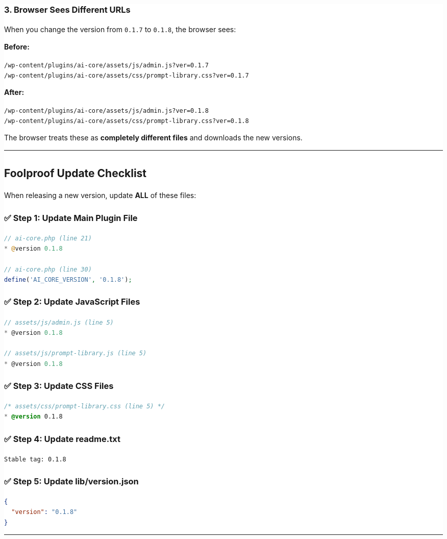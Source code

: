 ### 3. Browser Sees Different URLs

When you change the version from `0.1.7` to `0.1.8`, the browser sees:

**Before:**
```
/wp-content/plugins/ai-core/assets/js/admin.js?ver=0.1.7
/wp-content/plugins/ai-core/assets/css/prompt-library.css?ver=0.1.7
```

**After:**
```
/wp-content/plugins/ai-core/assets/js/admin.js?ver=0.1.8
/wp-content/plugins/ai-core/assets/css/prompt-library.css?ver=0.1.8
```

The browser treats these as **completely different files** and downloads the new versions.

---

## Foolproof Update Checklist

When releasing a new version, update **ALL** of these files:

### ✅ Step 1: Update Main Plugin File
```php
// ai-core.php (line 21)
* @version 0.1.8

// ai-core.php (line 30)
define('AI_CORE_VERSION', '0.1.8');
```

### ✅ Step 2: Update JavaScript Files
```javascript
// assets/js/admin.js (line 5)
* @version 0.1.8

// assets/js/prompt-library.js (line 5)
* @version 0.1.8
```

### ✅ Step 3: Update CSS Files
```css
/* assets/css/prompt-library.css (line 5) */
* @version 0.1.8
```

### ✅ Step 4: Update readme.txt
```
Stable tag: 0.1.8
```

### ✅ Step 5: Update lib/version.json
```json
{
  "version": "0.1.8"
}
```

---